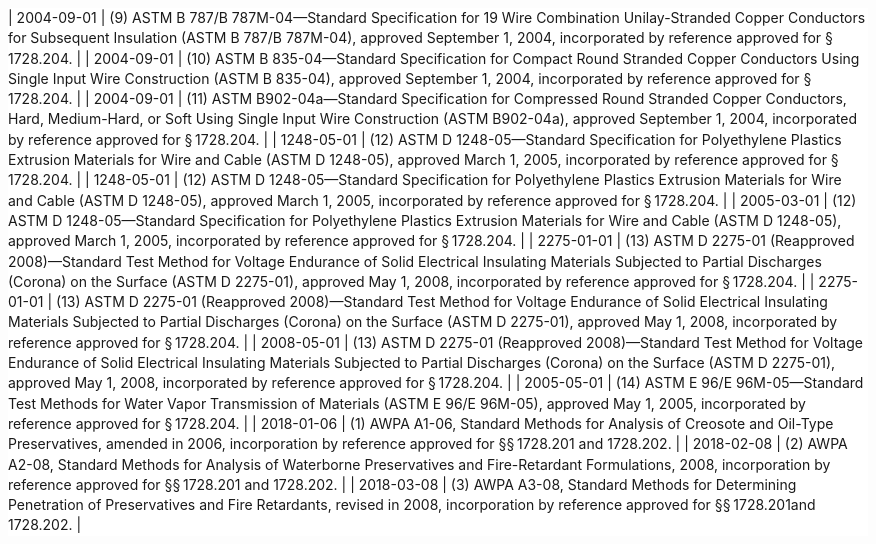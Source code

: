 | 2004-09-01 | (9) ASTM B 787/B 787M-04&#8212;Standard Specification for 19 Wire Combination Unilay-Stranded Copper Conductors for Subsequent Insulation (ASTM B 787/B 787M-04), approved September 1, 2004, incorporated by reference approved for &#167;&#8201;1728.204.                                                                                                                                                                                |
| 2004-09-01 | (10) ASTM B 835-04&#8212;Standard Specification for Compact Round Stranded Copper Conductors Using Single Input Wire Construction (ASTM B 835-04), approved September 1, 2004, incorporated by reference approved for &#167;&#8201;1728.204.                                                                                                                                                                                               |
| 2004-09-01 | (11) ASTM B902-04a&#8212;Standard Specification for Compressed Round Stranded Copper Conductors, Hard, Medium-Hard, or Soft Using Single Input Wire Construction (ASTM B902-04a), approved September 1, 2004, incorporated by reference approved for &#167;&#8201;1728.204.                                                                                                                                                                |
| 1248-05-01 | (12) ASTM D 1248-05&#8212;Standard Specification for Polyethylene Plastics Extrusion Materials for Wire and Cable (ASTM D 1248-05), approved March 1, 2005, incorporated by reference approved for &#167;&#8201;1728.204.                                                                                                                                                                                                                  |
| 1248-05-01 | (12) ASTM D 1248-05&#8212;Standard Specification for Polyethylene Plastics Extrusion Materials for Wire and Cable (ASTM D 1248-05), approved March 1, 2005, incorporated by reference approved for &#167;&#8201;1728.204.                                                                                                                                                                                                                  |
| 2005-03-01 | (12) ASTM D 1248-05&#8212;Standard Specification for Polyethylene Plastics Extrusion Materials for Wire and Cable (ASTM D 1248-05), approved March 1, 2005, incorporated by reference approved for &#167;&#8201;1728.204.                                                                                                                                                                                                                  |
| 2275-01-01 | (13) ASTM D 2275-01 (Reapproved 2008)&#8212;Standard Test Method for Voltage Endurance of Solid Electrical Insulating Materials Subjected to Partial Discharges (Corona) on the Surface (ASTM D 2275-01), approved May 1, 2008, incorporated by reference approved for &#167;&#8201;1728.204.                                                                                                                                              |
| 2275-01-01 | (13) ASTM D 2275-01 (Reapproved 2008)&#8212;Standard Test Method for Voltage Endurance of Solid Electrical Insulating Materials Subjected to Partial Discharges (Corona) on the Surface (ASTM D 2275-01), approved May 1, 2008, incorporated by reference approved for &#167;&#8201;1728.204.                                                                                                                                              |
| 2008-05-01 | (13) ASTM D 2275-01 (Reapproved 2008)&#8212;Standard Test Method for Voltage Endurance of Solid Electrical Insulating Materials Subjected to Partial Discharges (Corona) on the Surface (ASTM D 2275-01), approved May 1, 2008, incorporated by reference approved for &#167;&#8201;1728.204.                                                                                                                                              |
| 2005-05-01 | (14) ASTM E 96/E 96M-05&#8212;Standard Test Methods for Water Vapor Transmission of Materials (ASTM E 96/E 96M-05), approved May 1, 2005, incorporated by reference approved for &#167;&#8201;1728.204.                                                                                                                                                                                                                                    |
| 2018-01-06 | (1) AWPA A1-06, Standard Methods for Analysis of Creosote and Oil-Type Preservatives, amended in 2006, incorporation by reference approved for &#167;&#167;&#8201;1728.201 and 1728.202.                                                                                                                                                                                                                                                   |
| 2018-02-08 | (2) AWPA A2-08, Standard Methods for Analysis of Waterborne Preservatives and Fire-Retardant Formulations, 2008, incorporation by reference approved for &#167;&#167;&#8201;1728.201 and 1728.202.                                                                                                                                                                                                                                         |
| 2018-03-08 | (3) AWPA A3-08, Standard Methods for Determining Penetration of Preservatives and Fire Retardants, revised in 2008, incorporation by reference approved for &#167;&#167;&#8201;1728.201and 1728.202.                                                                                                                                                                                                                                       |